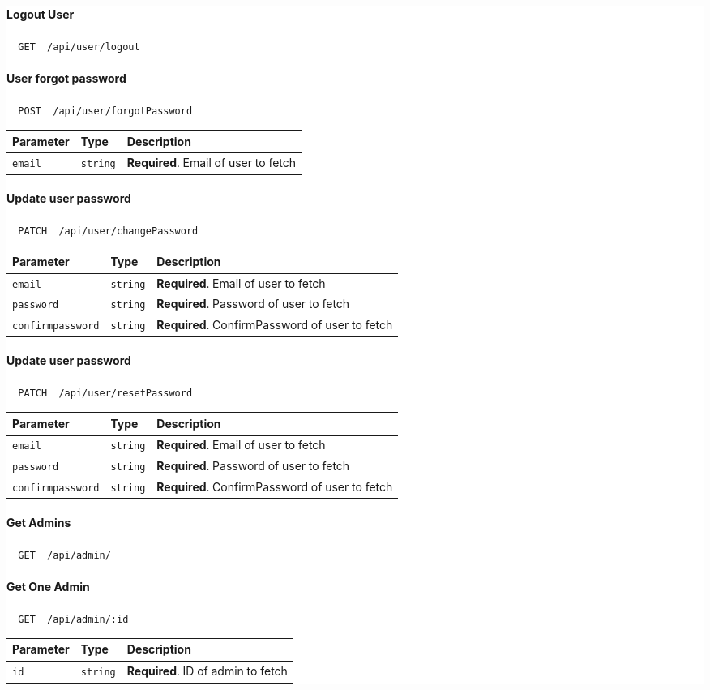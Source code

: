 #### Logout User
 
```http
  GET  /api/user/logout
```

####  User forgot password
 
```http
  POST  /api/user/forgotPassword
```
| Parameter | Type     | Description                       |
| :-------- | :------- | :-------------------------------- |
| `email`      | `string` | **Required**. Email of user to fetch |

####  Update user password
 
```http
  PATCH  /api/user/changePassword
```
| Parameter | Type     | Description                       |
| :-------- | :------- | :-------------------------------- |
| `email`      | `string` | **Required**. Email of user to fetch |
| `password`      | `string` | **Required**. Password of user to fetch |
| `confirmpassword`      | `string` | **Required**. ConfirmPassword of user to fetch |

####  Update user password
 
```http
  PATCH  /api/user/resetPassword
```
| Parameter | Type     | Description                       |
| :-------- | :------- | :-------------------------------- |
| `email`      | `string` | **Required**. Email of user to fetch |
| `password`      | `string` | **Required**. Password of user to fetch |
| `confirmpassword`      | `string` | **Required**. ConfirmPassword of user to fetch |

####  Get Admins
 
```http
  GET  /api/admin/
```
####  Get One Admin
 
```http
  GET  /api/admin/:id
```
| Parameter | Type     | Description                       |
| :-------- | :------- | :-------------------------------- |
| `id`      | `string` | **Required**. ID of admin to fetch |
